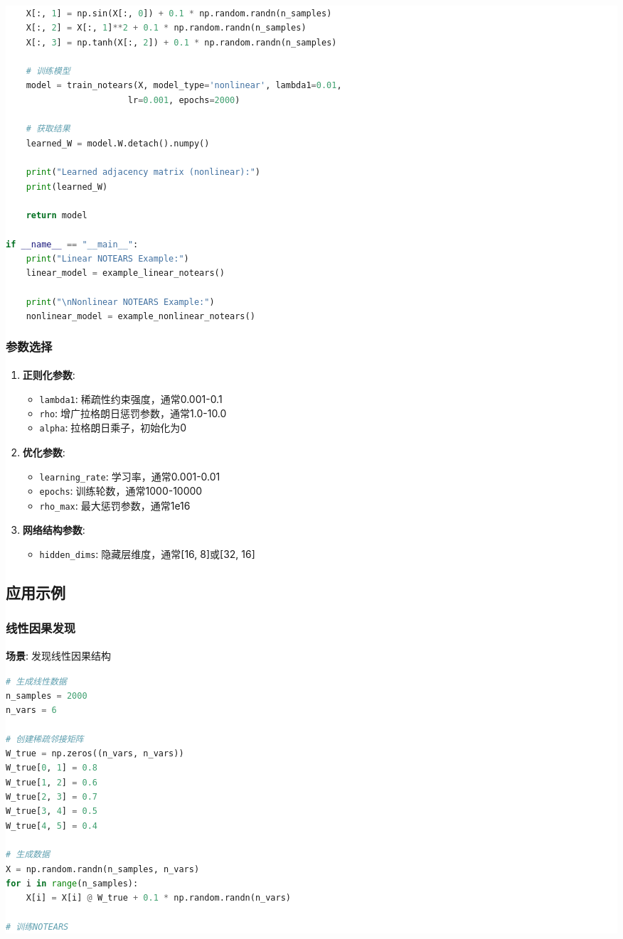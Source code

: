 ```python
    X[:, 1] = np.sin(X[:, 0]) + 0.1 * np.random.randn(n_samples)
    X[:, 2] = X[:, 1]**2 + 0.1 * np.random.randn(n_samples)
    X[:, 3] = np.tanh(X[:, 2]) + 0.1 * np.random.randn(n_samples)
    
    # 训练模型
    model = train_notears(X, model_type='nonlinear', lambda1=0.01, 
                        lr=0.001, epochs=2000)
    
    # 获取结果
    learned_W = model.W.detach().numpy()
    
    print("Learned adjacency matrix (nonlinear):")
    print(learned_W)
    
    return model

if __name__ == "__main__":
    print("Linear NOTEARS Example:")
    linear_model = example_linear_notears()
    
    print("\nNonlinear NOTEARS Example:")
    nonlinear_model = example_nonlinear_notears()
```

### 参数选择

1. **正则化参数**:
   - `lambda1`: 稀疏性约束强度，通常0.001-0.1
   - `rho`: 增广拉格朗日惩罚参数，通常1.0-10.0
   - `alpha`: 拉格朗日乘子，初始化为0

2. **优化参数**:
   - `learning_rate`: 学习率，通常0.001-0.01
   - `epochs`: 训练轮数，通常1000-10000
   - `rho_max`: 最大惩罚参数，通常1e16

3. **网络结构参数**:
   - `hidden_dims`: 隐藏层维度，通常[16, 8]或[32, 16]

## 应用示例

### 线性因果发现

**场景**: 发现线性因果结构

```python
# 生成线性数据
n_samples = 2000
n_vars = 6

# 创建稀疏邻接矩阵
W_true = np.zeros((n_vars, n_vars))
W_true[0, 1] = 0.8
W_true[1, 2] = 0.6
W_true[2, 3] = 0.7
W_true[3, 4] = 0.5
W_true[4, 5] = 0.4

# 生成数据
X = np.random.randn(n_samples, n_vars)
for i in range(n_samples):
    X[i] = X[i] @ W_true + 0.1 * np.random.randn(n_vars)

# 训练NOTEARS
```